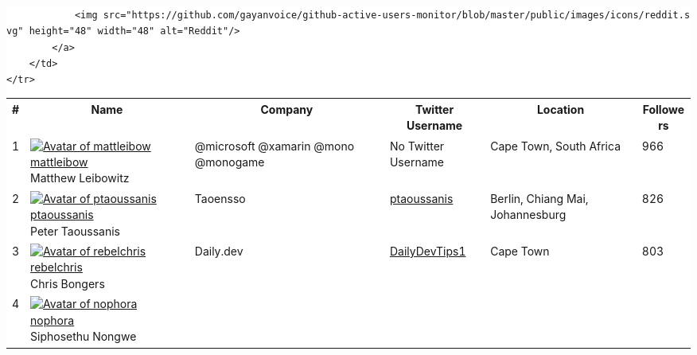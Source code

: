 				<img src="https://github.com/gayanvoice/github-active-users-monitor/blob/master/public/images/icons/reddit.svg" height="48" width="48" alt="Reddit"/>
			</a>
		</td>
	</tr>
</table>

<table>
	<tr>
		<th>#</th>
		<th>Name</th>
		<th>Company</th>
		<th>Twitter Username</th>
		<th>Location</th>
		<th>Followers</th>
	</tr>
	<tr>
		<td>1</td>
		<td>
			<a href="https://github.com/mattleibow">
				<img src="https://avatars.githubusercontent.com/u/1096616?s=72&v=4" width="24" alt="Avatar of mattleibow"> mattleibow
			</a><br/>
			Matthew Leibowitz
		</td>
		<td>@microsoft @xamarin @mono @monogame<br/></td>
		<td>No Twitter Username</td>
		<td>Cape Town, South Africa</td>
		<td>966</td>
	</tr>
	<tr>
		<td>2</td>
		<td>
			<a href="https://github.com/ptaoussanis">
				<img src="https://avatars.githubusercontent.com/u/160011?s=72&u=9bd357e46497a74a0629a5e8089f17f2fa945a2c&v=4" width="24" alt="Avatar of ptaoussanis"> ptaoussanis
			</a><br/>
			Peter Taoussanis
		</td>
		<td>Taoensso </td>
		<td><a href="https://twitter.com/ptaoussanis">ptaoussanis</a></td>
		<td>Berlin, Chiang Mai, Johannesburg</td>
		<td>826</td>
	</tr>
	<tr>
		<td>3</td>
		<td>
			<a href="https://github.com/rebelchris">
				<img src="https://avatars.githubusercontent.com/u/554874?s=72&u=d2b82b9d9564d30044097a900f8ea734fdd51a75&v=4" width="24" alt="Avatar of rebelchris"> rebelchris
			</a><br/>
			Chris Bongers
		</td>
		<td>Daily.dev </td>
		<td><a href="https://twitter.com/DailyDevTips1">DailyDevTips1</a></td>
		<td>Cape Town</td>
		<td>803</td>
	</tr>
	<tr>
		<td>4</td>
		<td>
			<a href="https://github.com/nophora">
				<img src="https://avatars.githubusercontent.com/u/60358782?s=72&u=a4afec333bd4e9a94bcca9ac5968d80f2d09abee&v=4" width="24" alt="Avatar of nophora"> nophora
			</a><br/>
			Siphosethu Nongwe